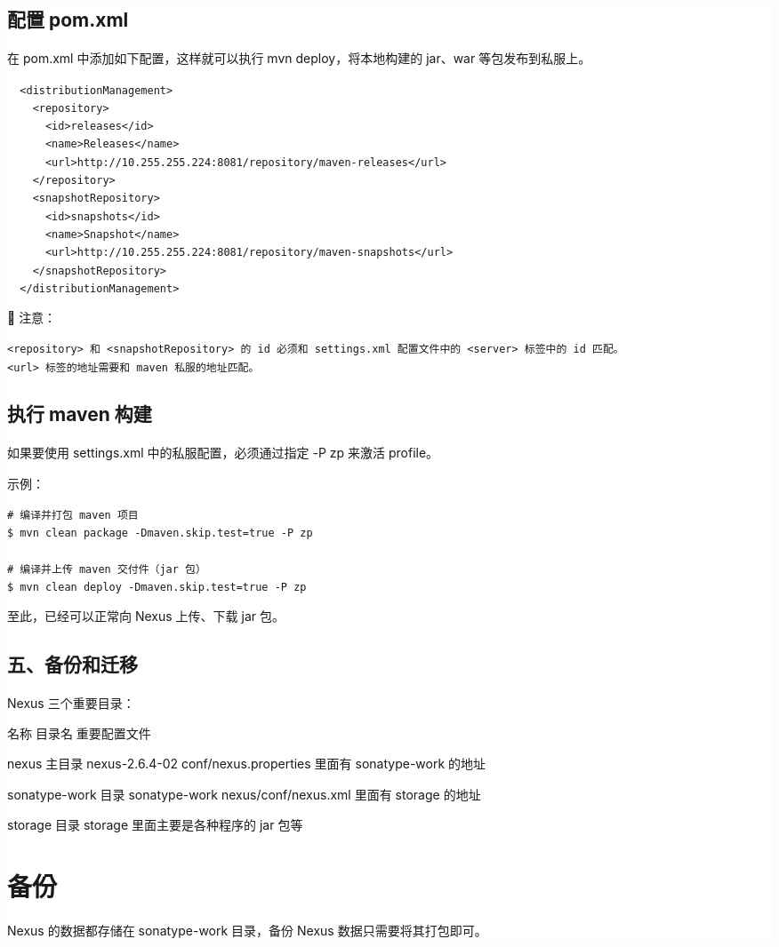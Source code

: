 ## 配置 pom.xml

在 pom.xml 中添加如下配置，这样就可以执行 mvn deploy，将本地构建的 jar、war 等包发布到私服上。

```
  <distributionManagement>
    <repository>
      <id>releases</id>
      <name>Releases</name>
      <url>http://10.255.255.224:8081/repository/maven-releases</url>
    </repository>
    <snapshotRepository>
      <id>snapshots</id>
      <name>Snapshot</name>
      <url>http://10.255.255.224:8081/repository/maven-snapshots</url>
    </snapshotRepository>
  </distributionManagement>
```

🔔 注意：

```angular2html
<repository> 和 <snapshotRepository> 的 id 必须和 settings.xml 配置文件中的 <server> 标签中的 id 匹配。
<url> 标签的地址需要和 maven 私服的地址匹配。
```

## 执行 maven 构建

如果要使用 settings.xml 中的私服配置，必须通过指定 -P zp 来激活 profile。

示例：

```
# 编译并打包 maven 项目
$ mvn clean package -Dmaven.skip.test=true -P zp

# 编译并上传 maven 交付件（jar 包）
$ mvn clean deploy -Dmaven.skip.test=true -P zp
```

至此，已经可以正常向 Nexus 上传、下载 jar 包。

## 五、备份和迁移

Nexus 三个重要目录：

名称	目录名	重要配置文件

nexus 主目录	nexus-2.6.4-02	conf/nexus.properties 里面有 sonatype-work 的地址

sonatype-work 目录	sonatype-work	nexus/conf/nexus.xml 里面有 storage 的地址

storage 目录	storage	里面主要是各种程序的 jar 包等

# 备份
Nexus 的数据都存储在 sonatype-work 目录，备份 Nexus 数据只需要将其打包即可。

